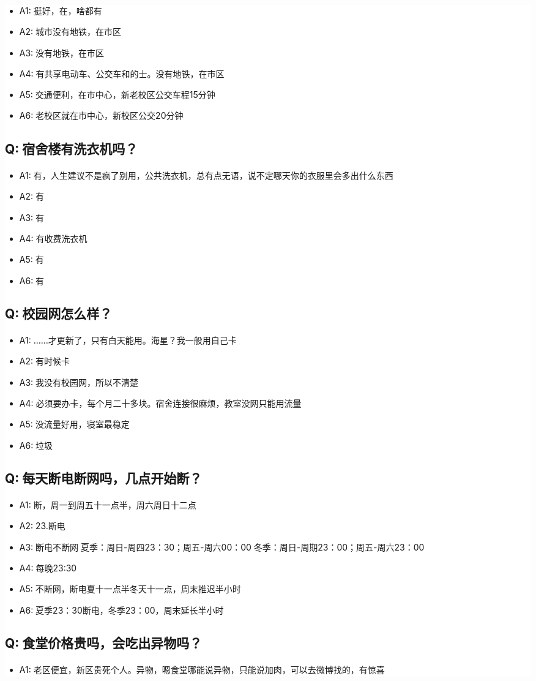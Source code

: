 - A1: 挺好，在，啥都有

- A2: 城市没有地铁，在市区

- A3: 没有地铁，在市区

- A4: 有共享电动车、公交车和的士。没有地铁，在市区

- A5: 交通便利，在市中心，新老校区公交车程15分钟

- A6: 老校区就在市中心，新校区公交20分钟

## Q: 宿舍楼有洗衣机吗？

- A1: 有，人生建议不是疯了别用，公共洗衣机，总有点无语，说不定哪天你的衣服里会多出什么东西

- A2: 有

- A3: 有

- A4: 有收费洗衣机

- A5: 有

- A6: 有

## Q: 校园网怎么样？

- A1: ……才更新了，只有白天能用。海星？我一般用自己卡

- A2: 有时候卡

- A3: 我没有校园网，所以不清楚

- A4: 必须要办卡，每个月二十多块。宿舍连接很麻烦，教室没网只能用流量

- A5: 没流量好用，寝室最稳定

- A6: 垃圾

## Q: 每天断电断网吗，几点开始断？

- A1: 断，周一到周五十一点半，周六周日十二点

- A2: 23.断电

- A3: 断电不断网
夏季：周日-周四23：30；周五-周六00：00
冬季：周日-周期23：00；周五-周六23：00

- A4: 每晚23:30

- A5: 不断网，断电夏十一点半冬天十一点，周末推迟半小时

- A6: 夏季23：30断电，冬季23：00，周末延长半小时

## Q: 食堂价格贵吗，会吃出异物吗？

- A1: 老区便宜，新区贵死个人。异物，嗯食堂哪能说异物，只能说加肉，可以去微博找的，有惊喜

